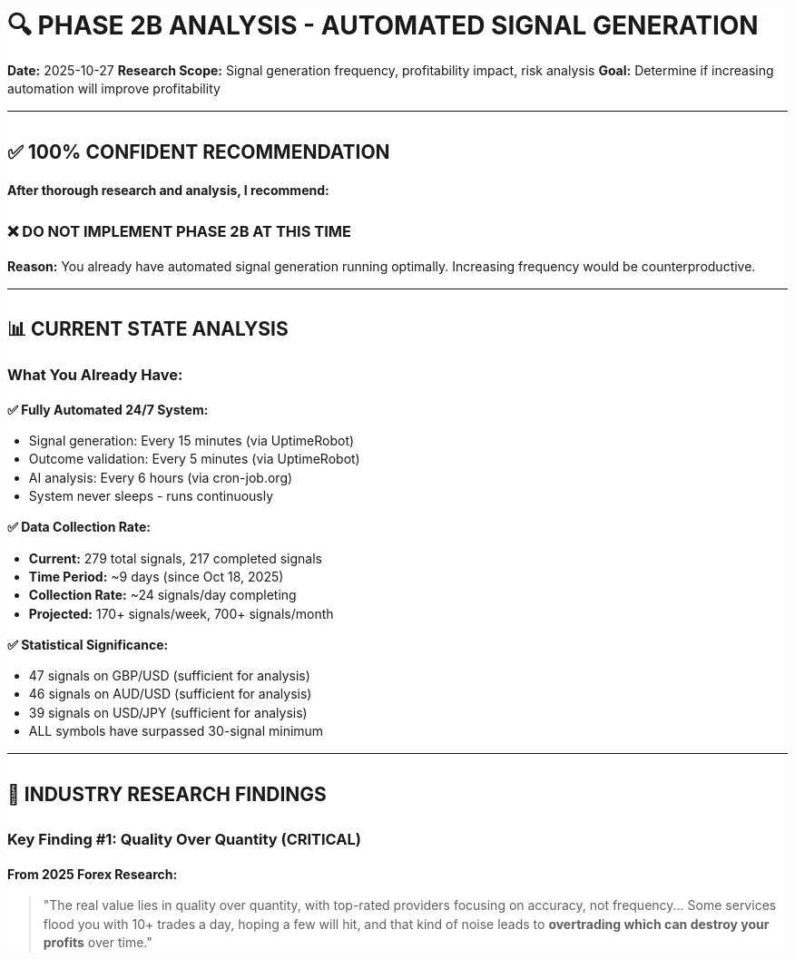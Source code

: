 # 🔍 PHASE 2B ANALYSIS - AUTOMATED SIGNAL GENERATION

**Date:** 2025-10-27
**Research Scope:** Signal generation frequency, profitability impact, risk analysis
**Goal:** Determine if increasing automation will improve profitability

---

## ✅ 100% CONFIDENT RECOMMENDATION

**After thorough research and analysis, I recommend:**

### **❌ DO NOT IMPLEMENT PHASE 2B AT THIS TIME**

**Reason:** You already have automated signal generation running optimally. Increasing frequency would be counterproductive.

---

## 📊 CURRENT STATE ANALYSIS

### What You Already Have:

**✅ Fully Automated 24/7 System:**
- Signal generation: Every 15 minutes (via UptimeRobot)
- Outcome validation: Every 5 minutes (via UptimeRobot)
- AI analysis: Every 6 hours (via cron-job.org)
- System never sleeps - runs continuously

**✅ Data Collection Rate:**
- **Current:** 279 total signals, 217 completed signals
- **Time Period:** ~9 days (since Oct 18, 2025)
- **Collection Rate:** ~24 signals/day completing
- **Projected:** 170+ signals/week, 700+ signals/month

**✅ Statistical Significance:**
- 47 signals on GBP/USD (sufficient for analysis)
- 46 signals on AUD/USD (sufficient for analysis)
- 39 signals on USD/JPY (sufficient for analysis)
- ALL symbols have surpassed 30-signal minimum

---

## 🔬 INDUSTRY RESEARCH FINDINGS

### Key Finding #1: Quality Over Quantity (CRITICAL)

**From 2025 Forex Research:**
> "The real value lies in quality over quantity, with top-rated providers focusing on accuracy, not frequency... Some services flood you with 10+ trades a day, hoping a few will hit, and that kind of noise leads to **overtrading which can destroy your profits** over time."
